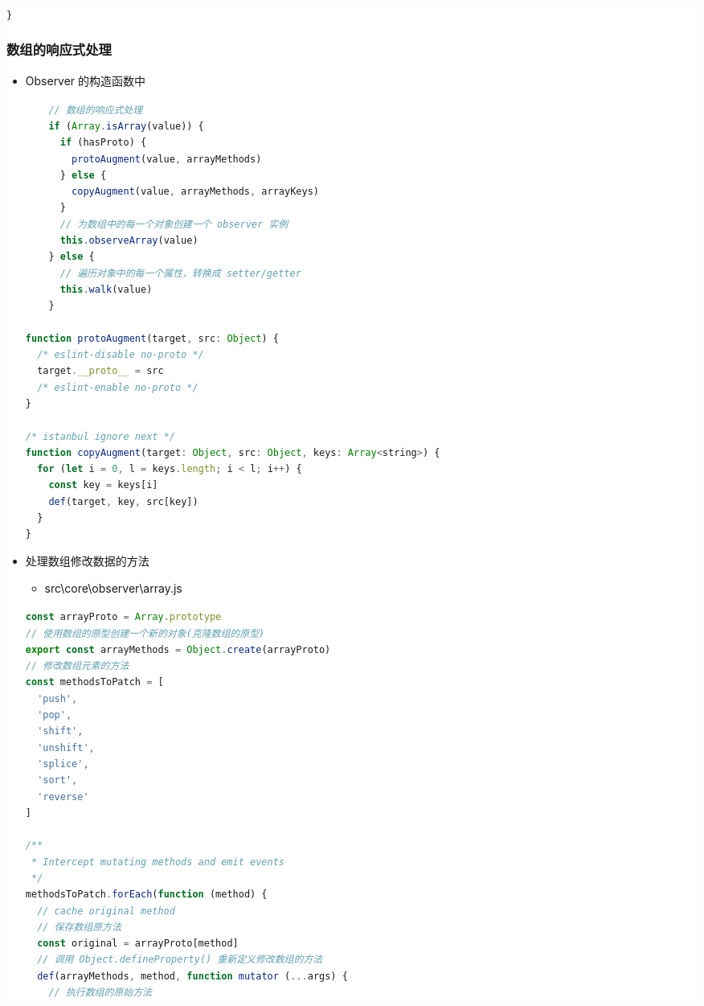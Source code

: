 ```js
}
```

### 数组的响应式处理

- Observer 的构造函数中

  ```js
      // 数组的响应式处理
      if (Array.isArray(value)) {
        if (hasProto) {
          protoAugment(value, arrayMethods)
        } else {
          copyAugment(value, arrayMethods, arrayKeys)
        }
        // 为数组中的每一个对象创建一个 observer 实例
        this.observeArray(value)
      } else {
        // 遍历对象中的每一个属性，转换成 setter/getter
        this.walk(value)
      }
      
  function protoAugment(target, src: Object) {
    /* eslint-disable no-proto */
    target.__proto__ = src
    /* eslint-enable no-proto */
  }
  
  /* istanbul ignore next */
  function copyAugment(target: Object, src: Object, keys: Array<string>) {
    for (let i = 0, l = keys.length; i < l; i++) {
      const key = keys[i]
      def(target, key, src[key])
    }
  }
  ```

- 处理数组修改数据的方法

  - src\core\observer\array.js

  ```js
  const arrayProto = Array.prototype
  // 使用数组的原型创建一个新的对象(克隆数组的原型)
  export const arrayMethods = Object.create(arrayProto)
  // 修改数组元素的方法
  const methodsToPatch = [
    'push',
    'pop',
    'shift',
    'unshift',
    'splice',
    'sort',
    'reverse'
  ]
  
  /**
   * Intercept mutating methods and emit events
   */
  methodsToPatch.forEach(function (method) {
    // cache original method
    // 保存数组原方法
    const original = arrayProto[method]
    // 调用 Object.defineProperty() 重新定义修改数组的方法
    def(arrayMethods, method, function mutator (...args) {
      // 执行数组的原始方法
  ```